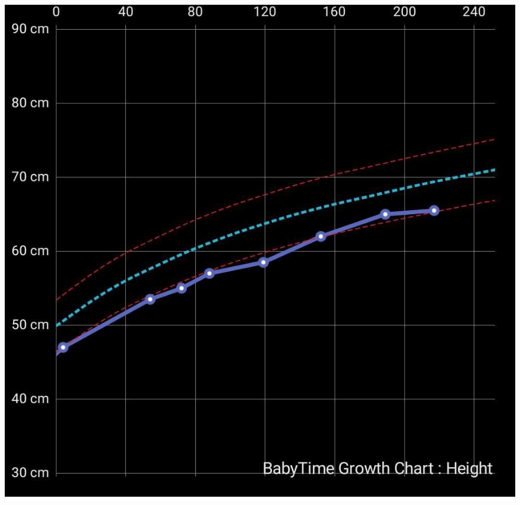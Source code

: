 [![Growth chart for our boy comparing with the curve recommended by WHO](/images/stats/2020/yir/babies-boy-height.jpg "Growth chart for our boy comparing with the curve recommended by WHO")](/images/stats/2020/yir/babies-boy-height.jpg "")